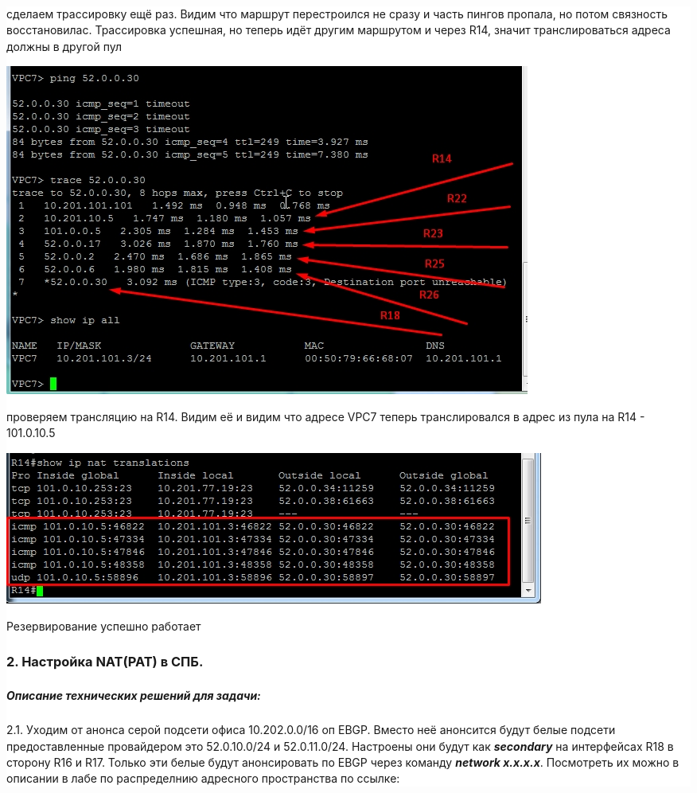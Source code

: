 сделаем трассировку ещё раз. Видим что маршрут перестроился не сразу и часть пингов пропала, но потом связность восстановилас. Трассировка успешная, но теперь идёт другим маршрутом и через R14, значит транслироваться адреса должны в другой пул

![тут скрин 6](https://github.com/degreekeeper/otus-network/blob/master/less_14_nat_dhcp_ntp/screenshots/Screenshot_6.jpg)

проверяем трансляцию на R14. Видим её и видим что адресе VPC7 теперь транслировался в адрес из пула на R14 - 101.0.10.5

![тут скрин 5](https://github.com/degreekeeper/otus-network/blob/master/less_14_nat_dhcp_ntp/screenshots/Screenshot_5.jpg)



Резервирование успешно работает



### 2. Настройка NAT(PAT) в СПБ.



##### Описание технических решений для задачи:



2.1. Уходим от анонса серой подсети офиса 10.202.0.0/16 оп EBGP. Вместо неё анонсится будут белые подсети предоставленные провайдером это 52.0.10.0/24 и 52.0.11.0/24. Настроены они будут как ***secondary*** на интерфейсах R18 в сторону R16 и R17. Только эти белые будут анонсировать по EBGP через команду ***network x.x.x.x***. Посмотреть их можно в описании в лабе по распределнию адресного пространства по ссылке:
